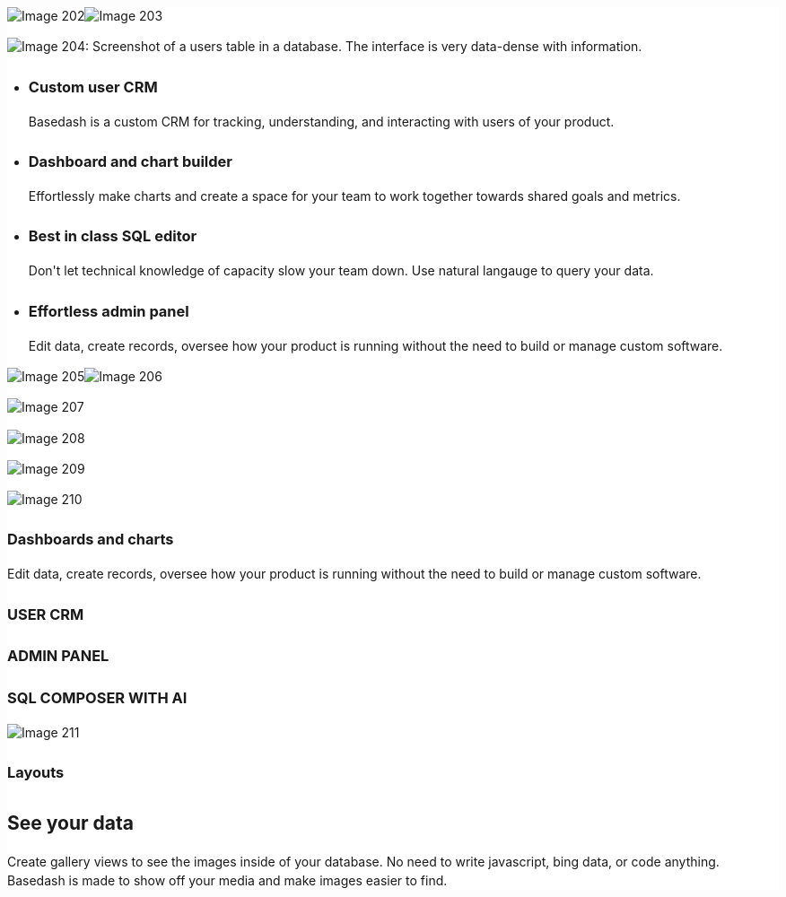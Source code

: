 
![Image 202](https://framerusercontent.com/images/6tTbkXggWgQCAJ4DO2QEdXXmgM.svg)![Image 203](https://framerusercontent.com/images/11KSGbIZoRSg4pjdnUoif6MKHI.svg)

![Image 204: Screenshot of a users table in a database. The interface is very data-dense with information.](https://framerusercontent.com/images/sDA9uvZynczgAZtcGlYaAIQRn1w.png)

*   ### Custom user CRM
    
    Basedash is a custom CRM for tracking, understanding, and interacting with users of your product.
    
*   ### Dashboard and chart builder
    
    Effortlessly make charts and create a space for your team to work together towards shared goals and metrics.
    
*   ### Best in class SQL editor
    
    Don't let technical knowledge of capacity slow your team down. Use natural langauge to query your data.
    
*   ### Effortless admin panel
    
    Edit data, create records, oversee how your product is running without the need to build or manage custom software.
    

![Image 205](https://framerusercontent.com/images/6tTbkXggWgQCAJ4DO2QEdXXmgM.svg)![Image 206](https://framerusercontent.com/images/11KSGbIZoRSg4pjdnUoif6MKHI.svg)

![Image 207](https://framerusercontent.com/images/OViAB2mhQ87tzWbiVdxckYbmkJY.webp)

![Image 208](https://framerusercontent.com/images/icELeqdQz1tWQbLQunbhHIXfBFU.webp)

![Image 209](https://framerusercontent.com/images/SgzeCdnwRUJ6nJ4nTSg7feKCpZE.webp)

![Image 210](https://framerusercontent.com/images/sNFSuprE1CzaBuUvK5ABqL8.webp)

### Dashboards and charts

Edit data, create records, oversee how your product is running without the need to build or manage custom software.

### USER CRM

### ADMIN PANEL

### SQL COMPOSER WITH AI

![Image 211](https://framerusercontent.com/images/3mqjOlNjXDeeZDaedpd4wbrWfiw.png)

### Layouts

See your data
-------------

Create gallery views to see the images inside of your database. No need to write javascript, bing data, or code anything. Basedash is made to show off your media and make images easier to find.
